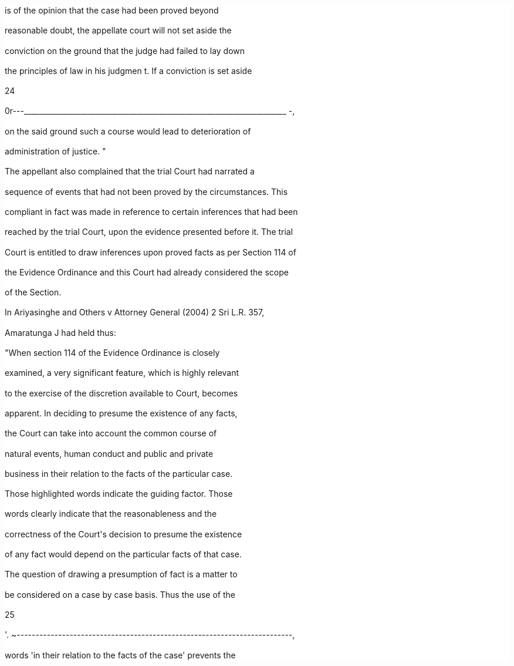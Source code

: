 is of the opinion that the case had been proved beyond

reasonable doubt, the appellate court will not set aside the

conviction on the ground that the judge had failed to lay down

the principles of law in his judgmen t. If a conviction is set aside

24

0r---______________________________________________________________________ -,

on the said ground such a course would lead to deterioration of

administration of justice. "

The appellant also complained that the trial Court had narrated a

sequence of events that had not been proved by the circumstances. This

compliant in fact was made in reference to certain inferences that had been

reached by the trial Court, upon the evidence presented before it. The trial

Court is entitled to draw inferences upon proved facts as per Section 114 of

the Evidence Ordinance and this Court had already considered the scope

of the Section.

In Ariyasinghe and Others v Attorney General (2004) 2 Sri L.R. 357,

Amaratunga J had held thus:

"When section 114 of the Evidence Ordinance is closely

examined, a very significant feature, which is highly relevant

to the exercise of the discretion available to Court, becomes

apparent. In deciding to presume the existence of any facts,

the Court can take into account the common course of

natural events, human conduct and public and private

business in their relation to the facts of the particular case.

Those highlighted words indicate the guiding factor. Those

words clearly indicate that the reasonableness and the

correctness of the Court's decision to presume the existence

of any fact would depend on the particular facts of that case.

The question of drawing a presumption of fact is a matter to

be considered on a case by case basis. Thus the use of the

25

'. ~-------------------------------------------------------------------------,

words 'in their relation to the facts of the case' prevents the
